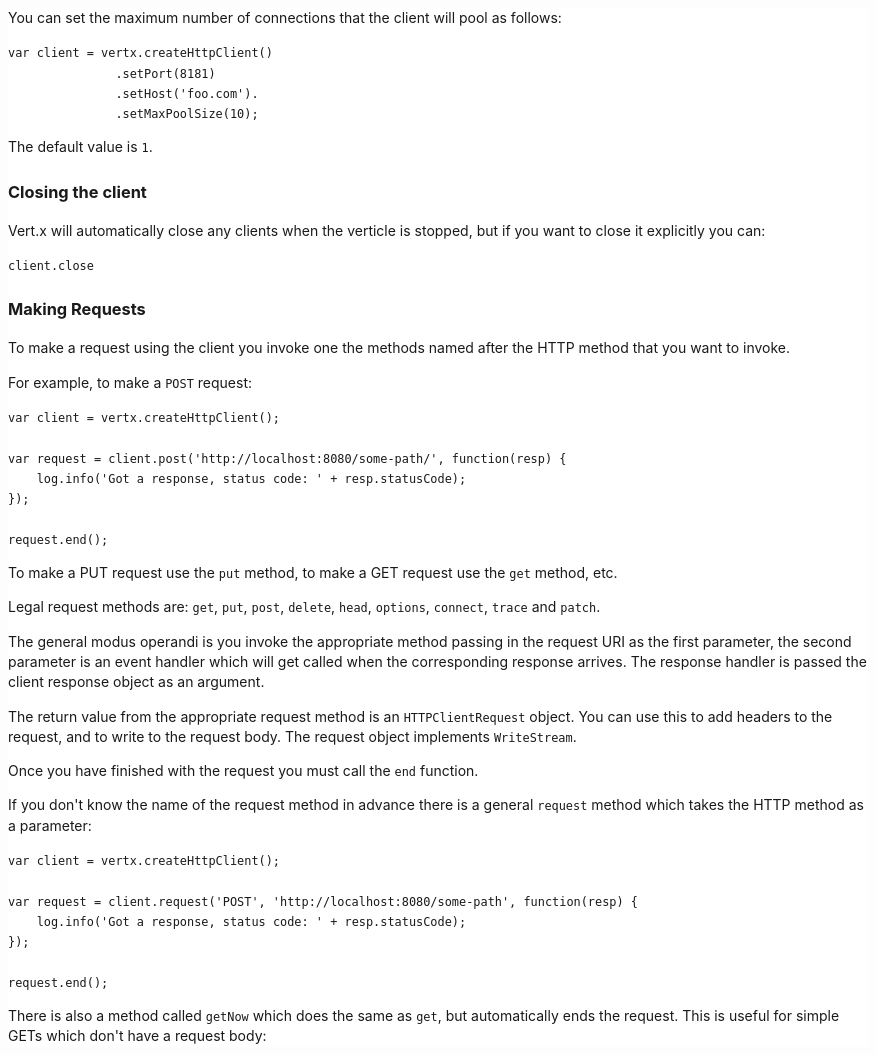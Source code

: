 You can set the maximum number of connections that the client will pool as follows:

    var client = vertx.createHttpClient()
                   .setPort(8181)
                   .setHost('foo.com').
                   .setMaxPoolSize(10);
                   
The default value is `1`.         

### Closing the client

Vert.x will automatically close any clients when the verticle is stopped, but if you want to close it explicitly you can:

    client.close            
                         
### Making Requests

To make a request using the client you invoke one the methods named after the HTTP method that you want to invoke.

For example, to make a `POST` request:

    var client = vertx.createHttpClient();
    
    var request = client.post('http://localhost:8080/some-path/', function(resp) {
        log.info('Got a response, status code: ' + resp.statusCode);
    });
    
    request.end();
    
To make a PUT request use the `put` method, to make a GET request use the `get` method, etc.

Legal request methods are: `get`, `put`, `post`, `delete`, `head`, `options`, `connect`, `trace` and `patch`.

The general modus operandi is you invoke the appropriate method passing in the request URI as the first parameter, the second parameter is an event handler which will get called when the corresponding response arrives. The response handler is passed the client response object as an argument.

The return value from the appropriate request method is an `HTTPClientRequest` object. You can use this to add headers to the request, and to write to the request body. The request object implements `WriteStream`.

Once you have finished with the request you must call the `end` function.

If you don't know the name of the request method in advance there is a general `request` method which takes the HTTP method as a parameter:

    var client = vertx.createHttpClient();
    
    var request = client.request('POST', 'http://localhost:8080/some-path', function(resp) {
        log.info('Got a response, status code: ' + resp.statusCode);
    });
    
    request.end();
    
There is also a method called `getNow` which does the same as `get`, but automatically ends the request. This is useful for simple GETs which don't have a request body:
